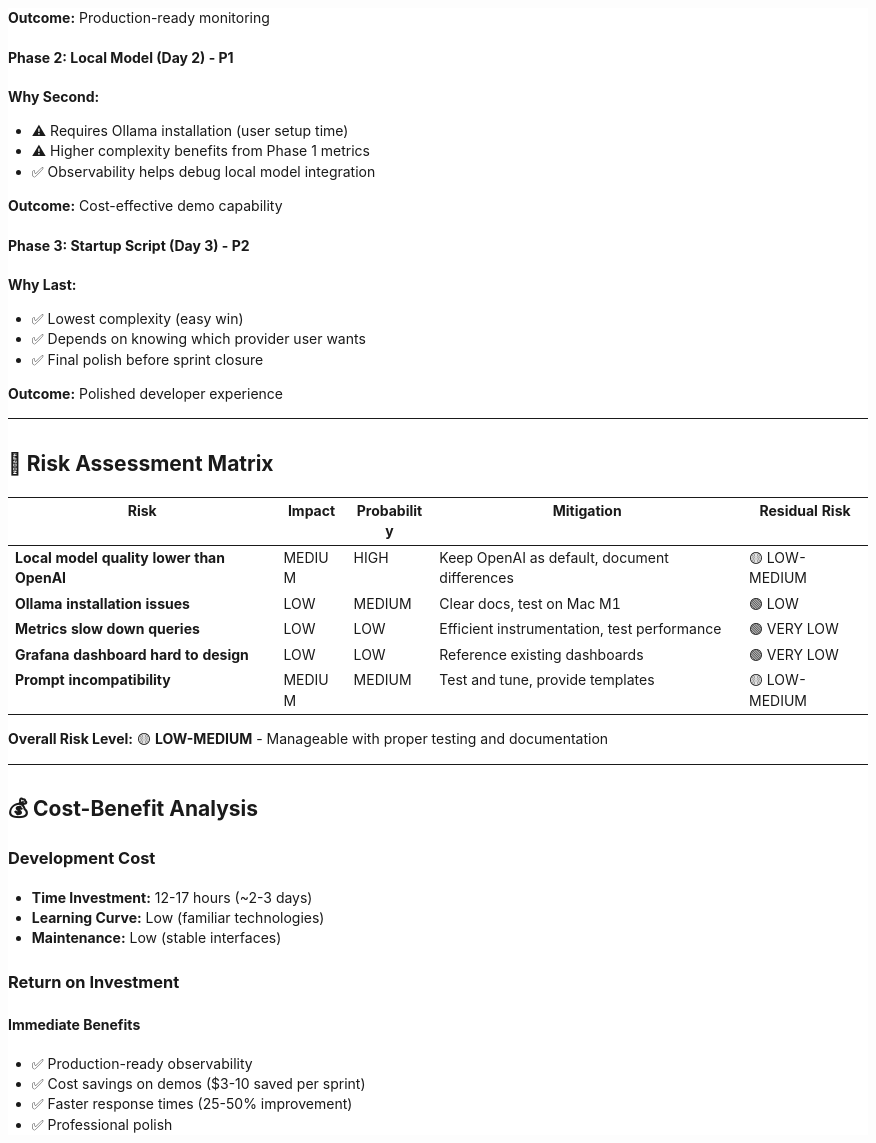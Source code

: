 **Outcome:** Production-ready monitoring

#### **Phase 2: Local Model (Day 2) - P1**
**Why Second:**
- ⚠️ Requires Ollama installation (user setup time)
- ⚠️ Higher complexity benefits from Phase 1 metrics
- ✅ Observability helps debug local model integration

**Outcome:** Cost-effective demo capability

#### **Phase 3: Startup Script (Day 3) - P2**
**Why Last:**
- ✅ Lowest complexity (easy win)
- ✅ Depends on knowing which provider user wants
- ✅ Final polish before sprint closure

**Outcome:** Polished developer experience

---

## 🚨 Risk Assessment Matrix

| Risk | Impact | Probability | Mitigation | Residual Risk |
|------|--------|-------------|------------|---------------|
| **Local model quality lower than OpenAI** | MEDIUM | HIGH | Keep OpenAI as default, document differences | 🟡 LOW-MEDIUM |
| **Ollama installation issues** | LOW | MEDIUM | Clear docs, test on Mac M1 | 🟢 LOW |
| **Metrics slow down queries** | LOW | LOW | Efficient instrumentation, test performance | 🟢 VERY LOW |
| **Grafana dashboard hard to design** | LOW | LOW | Reference existing dashboards | 🟢 VERY LOW |
| **Prompt incompatibility** | MEDIUM | MEDIUM | Test and tune, provide templates | 🟡 LOW-MEDIUM |

**Overall Risk Level:** 🟡 **LOW-MEDIUM** - Manageable with proper testing and documentation

---

## 💰 Cost-Benefit Analysis

### Development Cost
- **Time Investment:** 12-17 hours (~2-3 days)
- **Learning Curve:** Low (familiar technologies)
- **Maintenance:** Low (stable interfaces)

### Return on Investment

#### **Immediate Benefits**
- ✅ Production-ready observability
- ✅ Cost savings on demos ($3-10 saved per sprint)
- ✅ Faster response times (25-50% improvement)
- ✅ Professional polish
